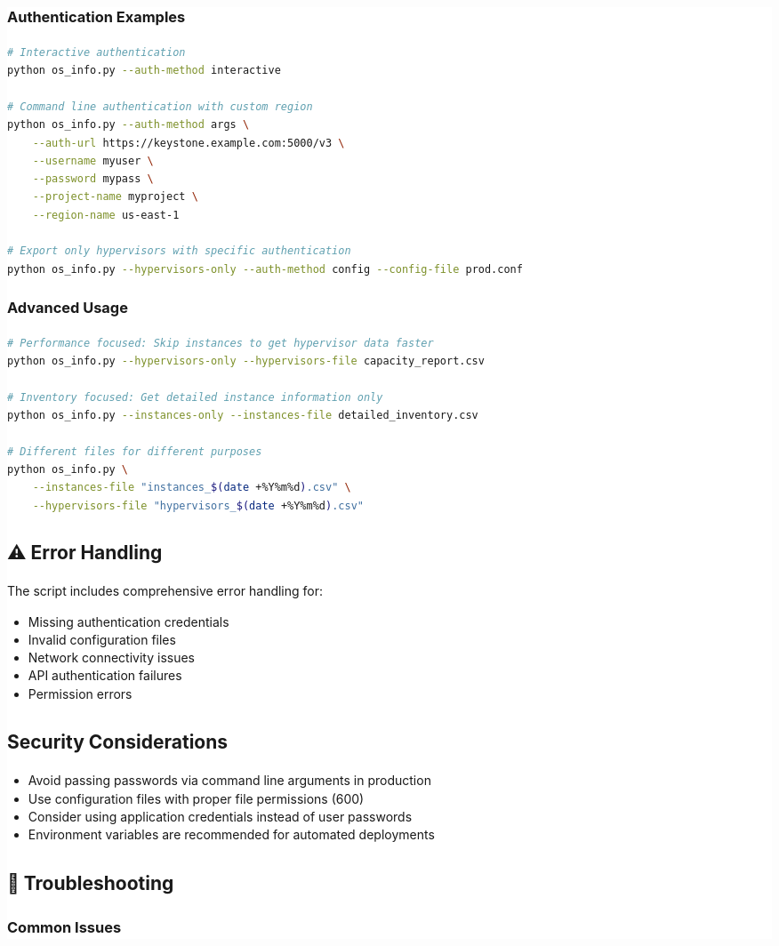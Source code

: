 ### Authentication Examples
```bash
# Interactive authentication
python os_info.py --auth-method interactive

# Command line authentication with custom region
python os_info.py --auth-method args \
    --auth-url https://keystone.example.com:5000/v3 \
    --username myuser \
    --password mypass \
    --project-name myproject \
    --region-name us-east-1

# Export only hypervisors with specific authentication
python os_info.py --hypervisors-only --auth-method config --config-file prod.conf
```

### Advanced Usage
```bash
# Performance focused: Skip instances to get hypervisor data faster
python os_info.py --hypervisors-only --hypervisors-file capacity_report.csv

# Inventory focused: Get detailed instance information only
python os_info.py --instances-only --instances-file detailed_inventory.csv

# Different files for different purposes
python os_info.py \
    --instances-file "instances_$(date +%Y%m%d).csv" \
    --hypervisors-file "hypervisors_$(date +%Y%m%d).csv"
```

## ⚠️ Error Handling

The script includes comprehensive error handling for:
- Missing authentication credentials
- Invalid configuration files
- Network connectivity issues
- API authentication failures
- Permission errors

## Security Considerations

- Avoid passing passwords via command line arguments in production
- Use configuration files with proper file permissions (600)
- Consider using application credentials instead of user passwords
- Environment variables are recommended for automated deployments

## 🔧 Troubleshooting

### Common Issues
